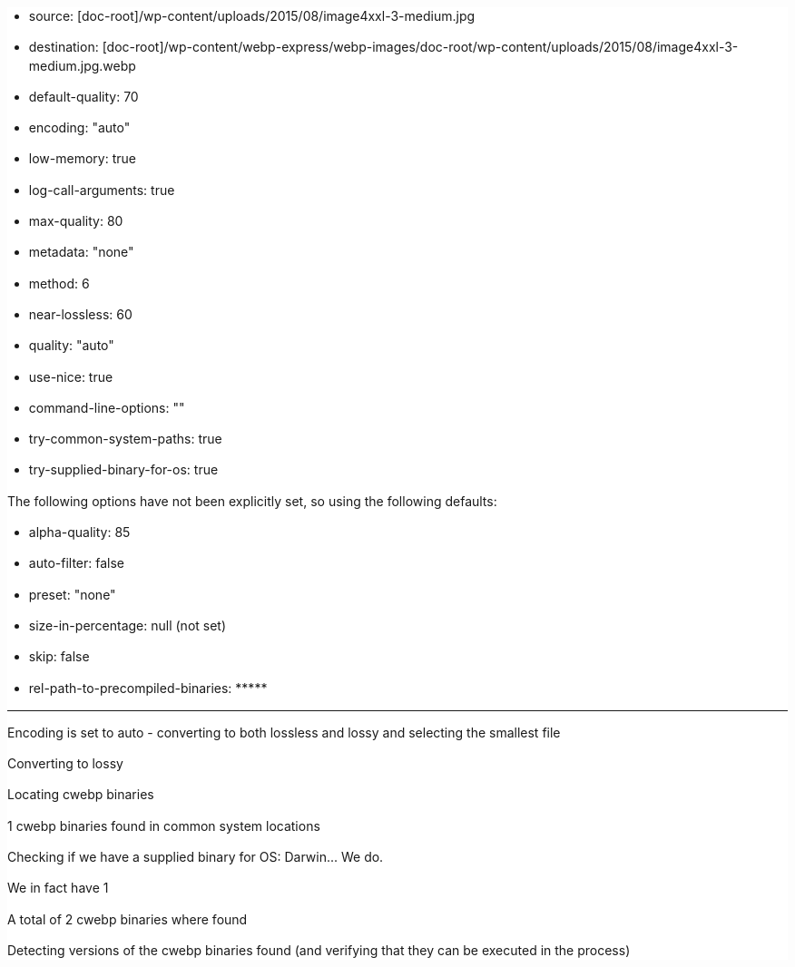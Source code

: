 - source: [doc-root]/wp-content/uploads/2015/08/image4xxl-3-medium.jpg

- destination: [doc-root]/wp-content/webp-express/webp-images/doc-root/wp-content/uploads/2015/08/image4xxl-3-medium.jpg.webp

- default-quality: 70

- encoding: "auto"

- low-memory: true

- log-call-arguments: true

- max-quality: 80

- metadata: "none"

- method: 6

- near-lossless: 60

- quality: "auto"

- use-nice: true

- command-line-options: ""

- try-common-system-paths: true

- try-supplied-binary-for-os: true


The following options have not been explicitly set, so using the following defaults:

- alpha-quality: 85

- auto-filter: false

- preset: "none"

- size-in-percentage: null (not set)

- skip: false

- rel-path-to-precompiled-binaries: *****

------------


Encoding is set to auto - converting to both lossless and lossy and selecting the smallest file


Converting to lossy

Locating cwebp binaries

1 cwebp binaries found in common system locations

Checking if we have a supplied binary for OS: Darwin... We do.

We in fact have 1

A total of 2 cwebp binaries where found

Detecting versions of the cwebp binaries found (and verifying that they can be executed in the process)
